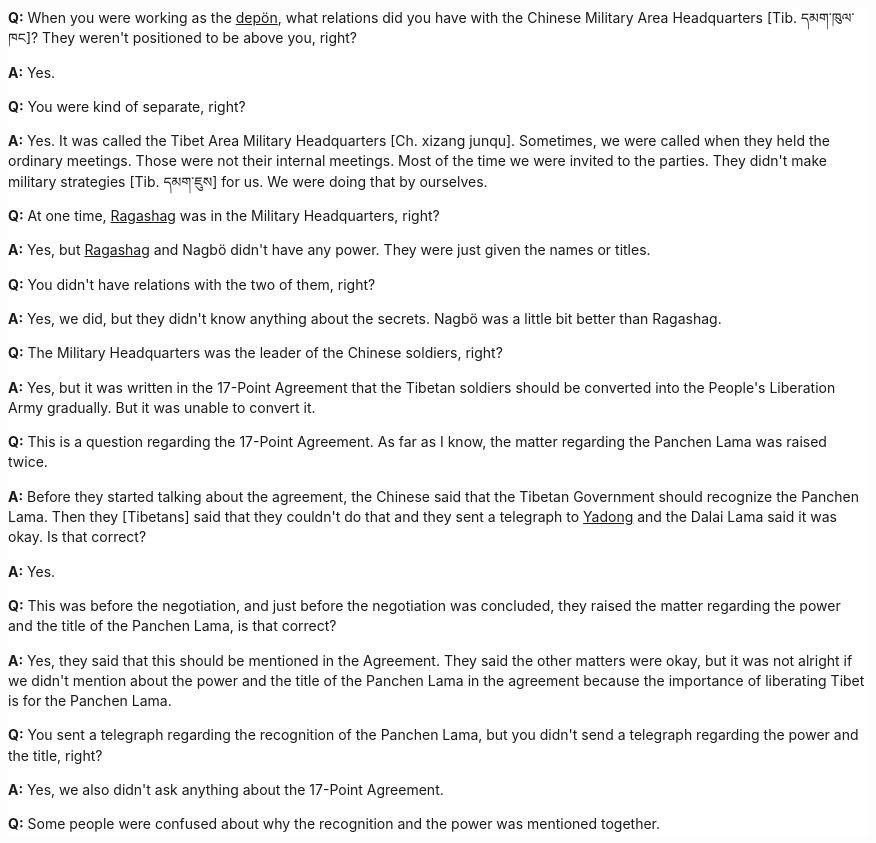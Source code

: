 **Q:**  When you were working as the <a href="#" data-tooltip="[tib. མདའ་དཔོན] A commander or general in charge of a regiment in the traditional Tibetan Army. If a regiment had only 500 troops, there was usually only one depön, but if there were 1,000 troops, there were usually two.">depön</a>, what relations did you have with the Chinese Military Area Headquarters [Tib. དམག་ཁུལ་ཁང]? They weren't positioned to be above you, right?   

**A:**  Yes.   

**Q:**  You were kind of separate, right?   

**A:**  Yes. It was called the Tibet Area Military Headquarters [Ch. xizang junqu]. Sometimes, we were called when they held the ordinary meetings. Those were not their internal meetings. Most of the time we were invited to the parties. They didn't make military strategies [Tib. དམག་ཇུས] for us. We were doing that by ourselves.   

**Q:**  At one time, <a href="#" data-tooltip="[tib. རག་ཁ་ཤག] The family name of a well known aristocratic official who was a Kalön in the 1950s.">Ragashag</a> was in the Military Headquarters, right?   

**A:**  Yes, but <a href="#" data-tooltip="[tib. རག་ཁ་ཤག] The family name of a well known aristocratic official who was a Kalön in the 1950s.">Ragashag</a> and Nagbö didn't have any power. They were just given the names or titles.   

**Q:**  You didn't have relations with the two of them, right?   

**A:**  Yes, we did, but they didn't know anything about the secrets. Nagbö was a little bit better than Ragashag.   

**Q:**  The Military Headquarters was the leader of the Chinese soldiers, right?   

**A:**  Yes, but it was written in the 17-Point Agreement that the Tibetan soldiers should be converted into the People's Liberation Army gradually. But it was unable to convert it.   

**Q:**  This is a question regarding the 17-Point Agreement. As far as I know, the matter regarding the Panchen Lama was raised twice.   

**A:**  Before they started talking about the agreement, the Chinese said that the Tibetan Government should recognize the Panchen Lama. Then they [Tibetans] said that they couldn't do that and they sent a telegraph to <a href="#" data-tooltip="[ch. 亚东] The Chinese name for the Tibetan town called Tromo that is located on the Sikkim border.">Yadong</a> and the Dalai Lama said it was okay. Is that correct?   

**A:**  Yes.   

**Q:**  This was before the negotiation, and just before the negotiation was concluded, they raised the matter regarding the power and the title of the Panchen Lama, is that correct?   

**A:**  Yes, they said that this should be mentioned in the Agreement. They said the other matters were okay, but it was not alright if we didn't mention about the power and the title of the Panchen Lama in the agreement because the importance of liberating Tibet is for the Panchen Lama.   

**Q:**  You sent a telegraph regarding the recognition of the Panchen Lama, but you didn't send a telegraph regarding the power and the title, right?   

**A:**  Yes, we also didn't ask anything about the 17-Point Agreement.   

**Q:**  Some people were confused about why the recognition and the power was mentioned together.   
